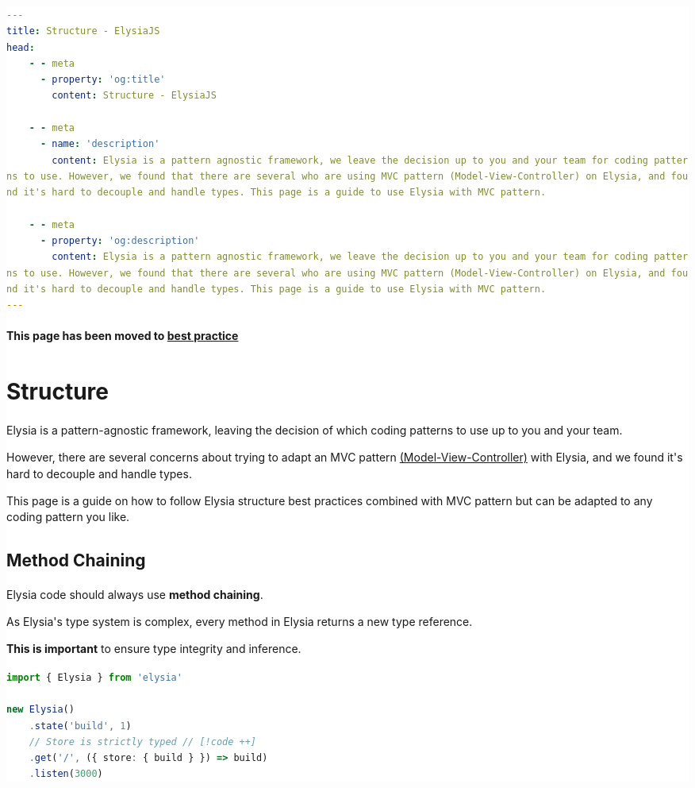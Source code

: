 ```yaml
---
title: Structure - ElysiaJS
head:
    - - meta
      - property: 'og:title'
        content: Structure - ElysiaJS

    - - meta
      - name: 'description'
        content: Elysia is a pattern agnostic framework, we leave the decision up to you and your team for coding patterns to use. However, we found that there are several who are using MVC pattern (Model-View-Controller) on Elysia, and found it's hard to decouple and handle types. This page is a guide to use Elysia with MVC pattern.

    - - meta
      - property: 'og:description'
        content: Elysia is a pattern agnostic framework, we leave the decision up to you and your team for coding patterns to use. However, we found that there are several who are using MVC pattern (Model-View-Controller) on Elysia, and found it's hard to decouple and handle types. This page is a guide to use Elysia with MVC pattern.
---
```


#### This page has been moved to [best practice](/essential/best-practice)

# Structure

Elysia is a pattern-agnostic framework, leaving the decision of which coding patterns to use up to you and your team.

However, there are several concerns about trying to adapt an MVC pattern [(Model-View-Controller)](https://en.wikipedia.org/wiki/Model%E2%80%93view%E2%80%93controller) with Elysia, and we found it's hard to decouple and handle types.

This page is a guide on how to follow Elysia structure best practices combined with MVC pattern but can be adapted to any coding pattern you like.

## Method Chaining
Elysia code should always use **method chaining**.

As Elysia's type system is complex, every method in Elysia returns a new type reference.

**This is important** to ensure type integrity and inference.

```typescript twoslash
import { Elysia } from 'elysia'

new Elysia()
    .state('build', 1)
    // Store is strictly typed // [!code ++]
    .get('/', ({ store: { build } }) => build)
    .listen(3000)
```
